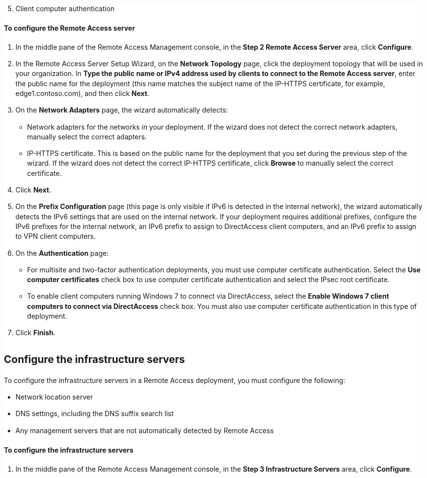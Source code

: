 5.  Client computer authentication  
  
#### To configure the Remote Access server  
  
1.  In the middle pane of the Remote Access Management console, in the **Step 2 Remote Access Server** area, click **Configure**.  
  
2.  In the Remote Access Server Setup Wizard, on the **Network Topology** page, click the deployment topology that will be used in your organization. In **Type the public name or IPv4 address used by clients to connect to the Remote Access server**, enter the public name for the deployment (this name matches the subject name of the IP-HTTPS certificate, for example, edge1.contoso.com), and then click **Next**.  
  
3.  On the **Network Adapters** page, the wizard automatically detects:  
  
    -   Network adapters for the networks in your deployment. If the wizard does not detect the correct network adapters, manually select the correct adapters.  
  
    -   IP-HTTPS certificate. This is based on the public name for the deployment that you set during the previous step of the wizard. If the wizard does not detect the correct IP-HTTPS certificate, click **Browse** to manually select the correct certificate.  
  
4.  Click **Next**.  
  
5.  On the **Prefix Configuration** page (this page is only visible if IPv6 is detected in the internal network), the wizard automatically detects the IPv6 settings that are used on the internal network. If your deployment requires additional prefixes, configure the IPv6 prefixes for the internal network, an IPv6 prefix to assign to DirectAccess client computers, and an IPv6 prefix to assign to VPN client computers.  
  
6.  On the **Authentication** page:  
  
    -   For multisite and two-factor authentication deployments, you must use computer certificate authentication. Select the **Use computer certificates** check box to use computer certificate authentication and select the IPsec root certificate.  
  
    -   To enable client computers running  Windows 7  to connect via DirectAccess, select the **Enable Windows 7 client computers to connect via DirectAccess** check box. You must also use computer certificate authentication in this type of deployment.  
  
7.  Click **Finish**.  
  
## <a name="BKMK_Infra"></a>Configure the infrastructure servers  
To configure the infrastructure servers in a Remote Access deployment, you must configure the following:  
  
-   Network location server  
  
-   DNS settings, including the DNS suffix search list  
  
-   Any management servers that are not automatically detected by Remote Access  
  
#### To configure the infrastructure servers  
  
1.  In the middle pane of the Remote Access Management console, in the **Step 3 Infrastructure Servers** area, click **Configure**.  
  